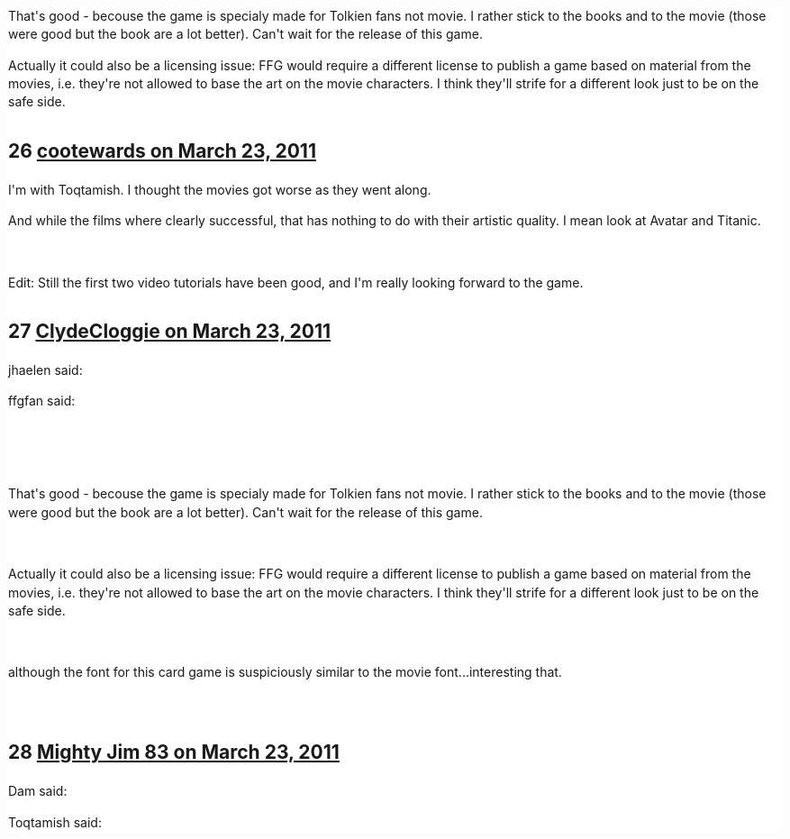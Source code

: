 That's good - becouse the game is specialy made for Tolkien fans not movie. I rather stick to the books and to the movie (those were good but the book are a lot better). Can't wait for the release of this game.



Actually it could also be a licensing issue: FFG would require a different license to publish a game based on material from the movies, i.e. they're not allowed to base the art on the movie characters. I think they'll strife for a different look just to be on the safe side.

## 26 [cootewards on March 23, 2011](https://community.fantasyflightgames.com/topic/44129-video-tutorial/?do=findComment&comment=442619)

I'm with Toqtamish. I thought the movies got worse as they went along.

And while the films where clearly successful, that has nothing to do with their artistic quality. I mean look at Avatar and Titanic.

 

Edit: Still the first two video tutorials have been good, and I'm really looking forward to the game.

## 27 [ClydeCloggie on March 23, 2011](https://community.fantasyflightgames.com/topic/44129-video-tutorial/?do=findComment&comment=442646)

jhaelen said:

ffgfan said:

 

 

That's good - becouse the game is specialy made for Tolkien fans not movie. I rather stick to the books and to the movie (those were good but the book are a lot better). Can't wait for the release of this game.

 

Actually it could also be a licensing issue: FFG would require a different license to publish a game based on material from the movies, i.e. they're not allowed to base the art on the movie characters. I think they'll strife for a different look just to be on the safe side.

 



although the font for this card game is suspiciously similar to the movie font...interesting that.

 

## 28 [Mighty Jim 83 on March 23, 2011](https://community.fantasyflightgames.com/topic/44129-video-tutorial/?do=findComment&comment=442716)

Dam said:

Toqtamish said:
